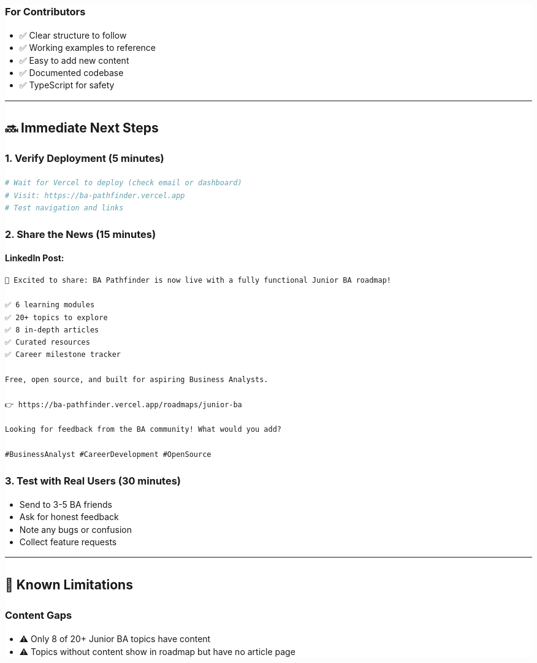 ### For Contributors
- ✅ Clear structure to follow
- ✅ Working examples to reference
- ✅ Easy to add new content
- ✅ Documented codebase
- ✅ TypeScript for safety

---

## 🔜 Immediate Next Steps

### 1. Verify Deployment (5 minutes)
```bash
# Wait for Vercel to deploy (check email or dashboard)
# Visit: https://ba-pathfinder.vercel.app
# Test navigation and links
```

### 2. Share the News (15 minutes)
**LinkedIn Post:**
```
🚀 Excited to share: BA Pathfinder is now live with a fully functional Junior BA roadmap!

✅ 6 learning modules
✅ 20+ topics to explore
✅ 8 in-depth articles
✅ Curated resources
✅ Career milestone tracker

Free, open source, and built for aspiring Business Analysts.

👉 https://ba-pathfinder.vercel.app/roadmaps/junior-ba

Looking for feedback from the BA community! What would you add?

#BusinessAnalyst #CareerDevelopment #OpenSource
```

### 3. Test with Real Users (30 minutes)
- Send to 3-5 BA friends
- Ask for honest feedback
- Note any bugs or confusion
- Collect feature requests

---

## 🐛 Known Limitations

### Content Gaps
- ⚠️ Only 8 of 20+ Junior BA topics have content
- ⚠️ Topics without content show in roadmap but have no article page
